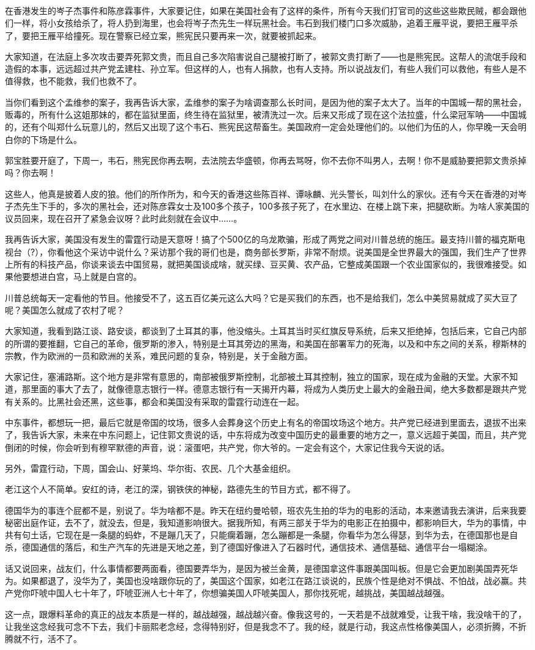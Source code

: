 

在香港发生的岑子杰事件和陈彦霖事件，大家要记住，如果在美国社会有了这样的条件，所有今天我们打官司的这些这些欺民贼，都会跟他们一样，将小女孩给杀了，将人扔到海里，也会将岑子杰先生一样玩黑社会。韦石到我们楼门口多次威胁，追着王雁平说，要把王雁平杀了，要把王雁平给撞死。现在警察已经立案，熊宪民只要再来一次，就要被抓起来。



大家知道，在法庭上多次攻击要弄死郭文贵，而且自己多次陷害说自己腿被打断了，被郭文贵打断了——也是熊宪民。这帮人的流氓手段和造假的本事，远远超过共产党孟建柱、孙立军。但这样的人，也有人捐款，也有人支持。所以说战友们，有些人我们可以救他，有些人是不值得救，也不能救，我们也救不了。



当你们看到这个孟维参的案子，我再告诉大家，孟维参的案子为啥调查那么长时间，是因为他的案子太大了。当年的中国城一帮的黑社会，贩毒的，所有什么这姐那妹的，都在监狱里面，终生待在监狱里，被清洗过一次。后来又形成了现在这个法拉盛，什么梁冠军呐——中国城的，还有个叫郑什么玩意儿的，然后又出现了这个韦石、熊宪民这帮畜生。美国政府一定会处理他们的。以他们为伍的人，你早晚一天会明白你的下场是什么。



郭宝胜要开庭了，下周一，韦石，熊宪民你再去啊，去法院去华盛顿，你再去骂呀，你不去你不叫男人，去啊！你不是威胁要把郭文贵杀掉吗？你去啊！



这些人，他真是披着人皮的狼。他们的所作所为，和今天的香港这些陈百祥、谭咏麟、光头警长，叫刘什么的家伙。还有今天在香港的对岑子杰先生下手的，多次的黑社会，还对陈彦霖女士及100多个孩子，100多孩子死了，在水里边、在楼上跳下来，把腿砍断。为啥人家美国的议员回来，现在召开了紧急会议呀？此时此刻就在会议中……。



我再告诉大家，美国没有发生的雷霆行动是天意呀！搞了个500亿的乌龙欺骗，形成了两党之间对川普总统的施压。最支持川普的福克斯电视台（?），你看他这个采访中说什么？采访那个我的哥们也是，商务部长罗斯，非常不耐烦。说美国是全世界最大的强国，我们生产了世界上所有的科技产品，你谈来谈去中国贸易，就把美国谈成啥，就买绿、豆买黄、农产品，它整成美国跟一个农业国家似的，我很难接受。如果他要想进白宫，马上就是白宫的。



川普总统每天一定看他的节目。他接受不了，这五百亿美元这么大吗？它是买我们的东西，也不是给我们，怎么中美贸易就成了买大豆了呢？美国怎么就成了农村了呢？



大家知道，我看到路江谈、路安谈，都谈到了土耳其的事，他没缩头。土耳其当时买红旗反导系统，后来又拒绝掉，包括后来，它自己内部的所谓的要推翻，它自己的革命，俄罗斯的渗入，特别是土耳其旁边的黑海，和美国在部署军力的死海，以及和中东之间的关系，穆斯林的宗教，作为欧洲的一员和欧洲的关系，难民问题的复杂，特别是，关于金融方面。



大家记住，塞浦路斯。这个地方是非常有意思的，南部被俄罗斯控制，北部被土耳其控制，独立的国家，现在成为金融的天堂。大家不知道，那里面的事大了去了，就像德意志银行一样。德意志银行有一天揭开内幕，将成为人类历史上最大的金融丑闻，绝大多数都是跟共产党有关系的。比黑社会还黑，这些事，都会和美国没有采取的雷霆行动连在一起。



中东事件，都想玩一把，最后它就是帝国的坟场，很多人会葬身这个历史上有名的帝国坟场这个地方。共产党已经进到里面去，退拔不出来了，我告诉大家，未来在中东问题上，记住郭文贵说的话，中东将成为改变中国历史的最重要的地方之一，意义远超于美国，而且，共产党倒闭的时候，你会听到有穆罕默德的声音，说：滚蛋吧，共产党，你大爷的。一定会有这个，大家记住我今天说的话。



另外，雷霆行动，下周，国会山、好莱坞、华尔街、农民、几个大基金组织。



老江这个人不简单。安红的诗，老江的深，钢铁侠的神秘，路德先生的节目方式，都不得了。



德国华为的事连个屁都不是，别说了。华为啥都不是。昨天在纽约曼哈顿，班农先生拍的华为的电影的活动，本来邀请我去演讲，后来我要秘密出庭作证，去不了，就没去，但是，我知道影响很大。据我所知，有两三部关于华为的电影正在拍摄中，都影响巨大，华为的事情，中共有句土话，它现在是一条腿的蚂蚱，不是蹦几天了，只能瘸着蹦，怎么蹦都是一条腿，你看华为怎么得瑟，到华为去，在德国那也是自杀，德国通信的落后，和生产汽车的先进是天地之差，到了德国好像进入了石器时代，通信技术、通信基础、通信平台一塌糊涂。



话又说回来，战友们，什么事情都要两面看，德国要弄华为，是因为被兰金黄，是德国拿这件事跟美国叫板。但是它会更加剧美国弄死华为。如果都退了，没华为了，美国也没啥跟你玩的了，美国这个国家，如老江在路江谈说的，民族个性是绝对不惧战、不怕战，战必赢。共产党你吓唬中国人七十年了，吓唬亚洲人七十年了，你想骗美国人吓唬美国人，那你找死呢，越挑战，美国越战越强。



这一点，跟爆料革命的真正的战友本质是一样的，越战越强，越战越兴奋。像我这号的，一天若是不战就难受，让我干啥，我没啥干的了，让我坐这念经我可念不下去，我们卡丽熙老念经，念得特别好，但是我念不了。我的经，就是行动，我这点性格像美国人，必须折腾，不折腾就不行，活不了。
